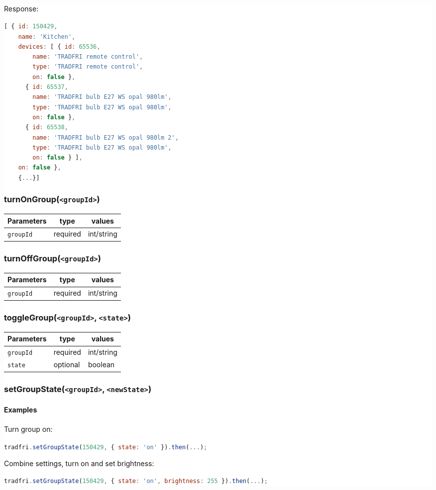Response:
```javascript
[ { id: 150429,
    name: 'Kitchen',
    devices: [ { id: 65536,
        name: 'TRADFRI remote control',
        type: 'TRADFRI remote control',
        on: false },
      { id: 65537,
        name: 'TRADFRI bulb E27 WS opal 980lm',
        type: 'TRADFRI bulb E27 WS opal 980lm',
        on: false },
      { id: 65538,
        name: 'TRADFRI bulb E27 WS opal 980lm 2',
        type: 'TRADFRI bulb E27 WS opal 980lm',
        on: false } ],
    on: false },
    {...}]
```

### turnOnGroup(`<groupId>`)
|Parameters|type|values|
|---|---|---|
|`groupId`|required|int/string|

### turnOffGroup(`<groupId>`)
|Parameters|type|values|
|---|---|---|
|`groupId`|required|int/string|


### toggleGroup(`<groupId>`, `<state>`)
|Parameters|type|values|
|---|---|---|
|`groupId`|required|int/string|
|`state`|optional|boolean|

### setGroupState(`<groupId>`, `<newState>`)

#### Examples
Turn group on:
```javascript
tradfri.setGroupState(150429, { state: 'on' }).then(...);
```

Combine settings, turn on and set brightness:
```javascript
tradfri.setGroupState(150429, { state: 'on', brightness: 255 }).then(...);
```
